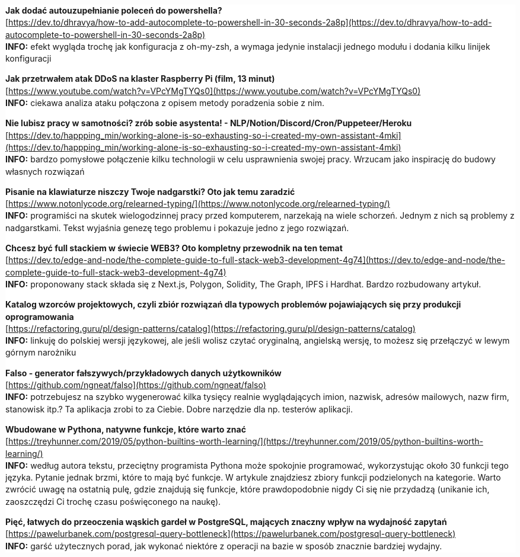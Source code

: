 **Jak dodać autouzupełnianie poleceń do powershella?**  
[https://dev.to/dhravya/how-to-add-autocomplete-to-powershell-in-30-seconds-2a8p](https://dev.to/dhravya/how-to-add-autocomplete-to-powershell-in-30-seconds-2a8p)  
**INFO:** efekt wygląda trochę jak konfiguracja z oh-my-zsh, a wymaga jedynie instalacji jednego modułu i dodania kilku linijek konfiguracji  

**Jak przetrwałem atak DDoS na klaster Raspberry Pi (film, 13 minut)**  
[https://www.youtube.com/watch?v=VPcYMgTYQs0](https://www.youtube.com/watch?v=VPcYMgTYQs0)  
**INFO:** ciekawa analiza ataku połączona z opisem metody poradzenia sobie z nim.  

**Nie lubisz pracy w samotności? zrób sobie asystenta! - NLP/Notion/Discord/Cron/Puppeteer/Heroku**  
[https://dev.to/happping_min/working-alone-is-so-exhausting-so-i-created-my-own-assistant-4mki](https://dev.to/happping_min/working-alone-is-so-exhausting-so-i-created-my-own-assistant-4mki)  
**INFO:** bardzo pomysłowe połączenie kilku technologii w celu usprawnienia swojej pracy. Wrzucam jako inspirację do budowy własnych rozwiązań  

**Pisanie na klawiaturze niszczy Twoje nadgarstki? Oto jak temu zaradzić**  
[https://www.notonlycode.org/relearned-typing/](https://www.notonlycode.org/relearned-typing/)  
**INFO:** programiści na skutek wielogodzinnej pracy przed komputerem, narzekają na wiele schorzeń. Jednym z nich są problemy z nadgarstkami. Tekst wyjaśnia genezę tego problemu i pokazuje jedno z jego rozwiązań.  

**Chcesz być full stackiem w świecie WEB3? Oto kompletny przewodnik na ten temat**  
[https://dev.to/edge-and-node/the-complete-guide-to-full-stack-web3-development-4g74](https://dev.to/edge-and-node/the-complete-guide-to-full-stack-web3-development-4g74)  
**INFO:** proponowany stack składa się z Next.js, Polygon, Solidity, The Graph, IPFS i Hardhat. Bardzo rozbudowany artykuł.  

**Katalog wzorców projektowych, czyli zbiór rozwiązań dla typowych problemów pojawiających się przy produkcji oprogramowania**  
[https://refactoring.guru/pl/design-patterns/catalog](https://refactoring.guru/pl/design-patterns/catalog)  
**INFO:** linkuję do polskiej wersji językowej, ale jeśli wolisz czytać oryginalną, angielską wersję, to możesz się przełączyć w lewym górnym narożniku  

**Falso - generator fałszywych/przykładowych danych użytkowników**  
[https://github.com/ngneat/falso](https://github.com/ngneat/falso)  
**INFO:** potrzebujesz na szybko wygenerować kilka tysięcy realnie wyglądających imion, nazwisk, adresów mailowych, nazw firm, stanowisk itp.? Ta aplikacja zrobi to za Ciebie. Dobre narzędzie dla np. testerów aplikacji.  

**Wbudowane w Pythona, natywne funkcje, które warto znać**  
[https://treyhunner.com/2019/05/python-builtins-worth-learning/](https://treyhunner.com/2019/05/python-builtins-worth-learning/)  
**INFO:** według autora tekstu, przeciętny programista Pythona może spokojnie programować, wykorzystując około 30 funkcji tego języka. Pytanie jednak brzmi, które to mają być funkcje. W artykule znajdziesz zbiory funkcji podzielonych na kategorie. Warto zwrócić uwagę na ostatnią pulę, gdzie znajdują się funkcje, które prawdopodobnie nigdy Ci się nie przydadzą (unikanie ich, zaoszczędzi Ci trochę czasu poświęconego na naukę).  

**Pięć, łatwych do przeoczenia wąskich gardeł w PostgreSQL, mających znaczny wpływ na wydajność zapytań**  
[https://pawelurbanek.com/postgresql-query-bottleneck](https://pawelurbanek.com/postgresql-query-bottleneck)  
**INFO:** garść użytecznych porad, jak wykonać niektóre z operacji na bazie w sposób znacznie bardziej wydajny.  
